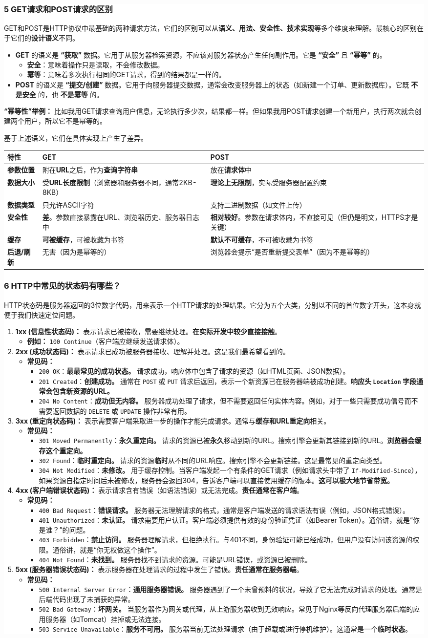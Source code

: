 

### 5 GET请求和POST请求的区别

GET和POST是HTTP协议中最基础的两种请求方法，它们的区别可以从**语义、用法、安全性、技术实现**等多个维度来理解。最核心的区别在于它们的**设计语义**不同。

- **GET** 的语义是 **“获取”** 数据。它用于从服务器检索资源，不应该对服务器状态产生任何副作用。它是 **“安全”** 且 **“幂等”** 的。
  - **安全**：意味着操作只是读取，不会修改数据。
  - **幂等**：意味着多次执行相同的GET请求，得到的结果都是一样的。
- **POST** 的语义是 **“提交/创建”** 数据。它用于向服务器提交数据，通常会改变服务器上的状态（如新建一个订单、更新数据库）。它既 **不是安全** 的，也 **不是幂等** 的。

**“幂等性”举例：** 比如我用GET请求查询用户信息，无论执行多少次，结果都一样。但如果我用POST请求创建一个新用户，执行两次就会创建两个用户，所以它不是幂等的。

基于上述语义，它们在具体实现上产生了差异。

| 特性          | GET                                                  | POST                                                         |
| :------------ | :--------------------------------------------------- | :----------------------------------------------------------- |
| **参数位置**  | 附在**URL**之后，作为**查询字符串**                  | 放在**请求体**中                                             |
| **数据大小**  | 受**URL长度限制**（浏览器和服务器不同，通常2KB-8KB） | **理论上无限制**，实际受服务器配置约束                       |
| **数据类型**  | 只允许ASCII字符                                      | 支持二进制数据（如文件上传）                                 |
| **安全性**    | **差**。参数直接暴露在URL、浏览器历史、服务器日志中  | **相对较好**。参数在请求体内，不直接可见（但仍是明文，HTTPS才是关键） |
| **缓存**      | **可被缓存**，可被收藏为书签                         | **默认不可缓存**，不可被收藏为书签                           |
| **后退/刷新** | 无害（因为是幂等的）                                 | 浏览器会提示“是否重新提交表单”（因为不是幂等的）             |



### 6 HTTP中常见的状态码有哪些？

HTTP状态码是服务器返回的3位数字代码，用来表示一个HTTP请求的处理结果。它分为五个大类，分别以不同的首位数字开头，这本身就便于我们快速定位问题。

1. **1xx (信息性状态码)：** 表示请求已被接收，需要继续处理。**在实际开发中较少直接接触**。
   - **例如：** `100 Continue`（客户端应继续发送请求体）。
2. **2xx (成功状态码)：** 表示请求已成功被服务器接收、理解并处理。这是我们最希望看到的。
   - **常见码：** 
     - `200 OK`：**最最常见的成功状态。** 请求成功，响应体中包含了请求的资源（如HTML页面、JSON数据）。
     - `201 Created`：**创建成功。** 通常在 `POST` 或 `PUT` 请求后返回，表示一个新资源已在服务器端被成功创建。**响应头 `Location` 字段通常会包含新资源的URL。**
     - `204 No Content`：**成功但无内容。** 服务器成功处理了请求，但不需要返回任何实体内容。例如，对于一些只需要成功信号而不需要返回数据的 `DELETE` 或 `UPDATE` 操作非常有用。
3. **3xx (重定向状态码)：** 表示需要客户端采取进一步的操作才能完成请求。通常与**缓存和URL重定向**相关。
   - **常见码：** 
     - `301 Moved Permanently`：**永久重定向。** 请求的资源已被**永久**移动到新的URL。搜索引擎会更新其链接到新的URL。**浏览器会缓存这个重定向。**
     -  `302 Found`：**临时重定向。** 请求的资源**临时**从不同的URL响应。搜索引擎不会更新链接。这是最常见的重定向类型。
     - `304 Not Modified`：**未修改。** 用于缓存控制。当客户端发起一个有条件的GET请求（例如请求头中带了 `If-Modified-Since`），如果资源自指定时间后未被修改，服务器会返回304，告诉客户端可以直接使用缓存的版本。**这可以极大地节省带宽。**
4. **4xx (客户端错误状态码)：** 表示请求含有错误（如语法错误）或无法完成。**责任通常在客户端**。
   - **常见码：** 
     - `400 Bad Request`：**错误请求。** 服务器无法理解请求的格式，通常是客户端发送的请求语法有误（例如，JSON格式错误）。
     - `401 Unauthorized`：**未认证。** 请求需要用户认证。客户端必须提供有效的身份验证凭证（如Bearer Token）。通俗讲，就是“你是谁？”的问题。
     - `403 Forbidden`：**禁止访问。** 服务器理解请求，但拒绝执行。与401不同，身份验证可能已经成功，但用户没有访问该资源的权限。通俗讲，就是“你无权做这个操作”。
     - `404 Not Found`：**未找到。** 服务器找不到请求的资源。可能是URL错误，或资源已被删除。
5. **5xx (服务器错误状态码)：** 表示服务器在处理请求的过程中发生了错误。**责任通常在服务器端**。
   - **常见码：**
     -  `500 Internal Server Error`：**通用服务器错误。** 服务器遇到了一个未曾预料的状况，导致了它无法完成对请求的处理。通常是后端代码出现了未捕获的异常。
     - `502 Bad Gateway`：**坏网关。** 当服务器作为网关或代理，从上游服务器收到无效响应。常见于Nginx等反向代理服务器后端的应用服务器（如Tomcat）挂掉或无法连接。
     - `503 Service Unavailable`：**服务不可用。** 服务器当前无法处理请求（由于超载或进行停机维护）。这通常是一个**临时状态**。

